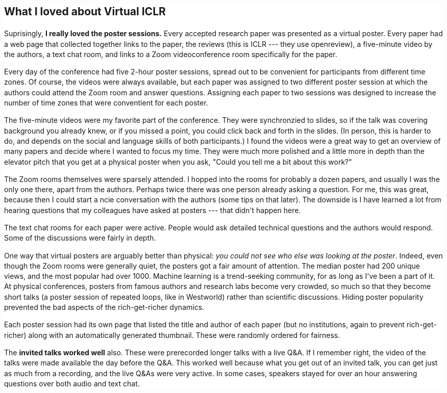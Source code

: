 ## What I loved about Virtual ICLR

Suprisingly, **I really loved the poster sessions.** Every accepted research
paper was presented as a virtual poster. Every paper had a web page
that collected together links to the paper, the reviews (this is ICLR --- they use openreview),
a five-minute video by the authors, a text chat room, and links to a Zoom
videoconference room specifically for the paper.

Every day of the conference had five 2-hour poster sessions, spread out to be convenient for
participants from different time zones. Of course, the videos were always available,
but each paper was assigned to two different poster session at which the authors could attend
the Zoom room and answer questions. Assigning each paper to two sessions was designed
to increase the number of time zones that were conventient for each poster.

The five-minute videos were my favorite part of the conference.
They were synchronzied to slides, so if the talk was covering background you already knew,
or if you missed a point, you could click back and forth in the slides.
(In person, this is harder to do, and depends on the social and language skills of both participants.)
I found the videos were a great way to get an overview of many papers and decide
where I wanted to focus my time. They were much more polished and a little more in
depth than the elevator pitch that you get at a physical poster when you ask,
"Could you tell me a bit about this work?"

The Zoom rooms themselves were sparsely attended. I hopped into the rooms 
for probably a dozen papers, and usually I was the only one there, apart from the authors.
Perhaps twice there was one person already asking a question. 
For me, this was great, because then I could start a ncie conversation with the authors
(some tips on that later). 
The downside is I have learned a lot from hearing questions that my colleagues
have asked at posters --- that didn't happen here.

The text chat rooms for each paper were active. People would ask detailed technical
questions and the authors would respond. Some of the discussions were fairly in depth.

One way that virtual posters are arguably better than physical:
*you could not see who else was looking at the poster*.
Indeed, even though the Zoom rooms were generally quiet, the posters got a fair amount of attention.
The median poster had 200 unique views, and the most popular had over 1000.
Machine learning is a trend-seeking community, for as long as I've been a part of it.
At physical conferences, posters from famous authors and research labs become very crowded,
so much so that they become short talks (a poster session of repeated loops,
like in Westworld) rather than scientific discussions. Hiding poster popularity prevented the bad aspects
of the rich-get-richer dynamics.

Each poster session had its own page that listed the title and author
of each paper (but no institutions, again to prevent rich-get-richer) along with an automatically
generated thumbnail. These were randomly ordered for fairness. 

The **invited talks worked well** also. These were prerecorded longer talks with
a live Q&A. If I remember right, the video of the talks were made available
the day before the Q&A. This worked well because what you get out of an invited talk,
you can get just as much from a recording, and the live Q&As were very active.
In some cases, speakers stayed for over an hour answering questions over
both audio and text chat.
